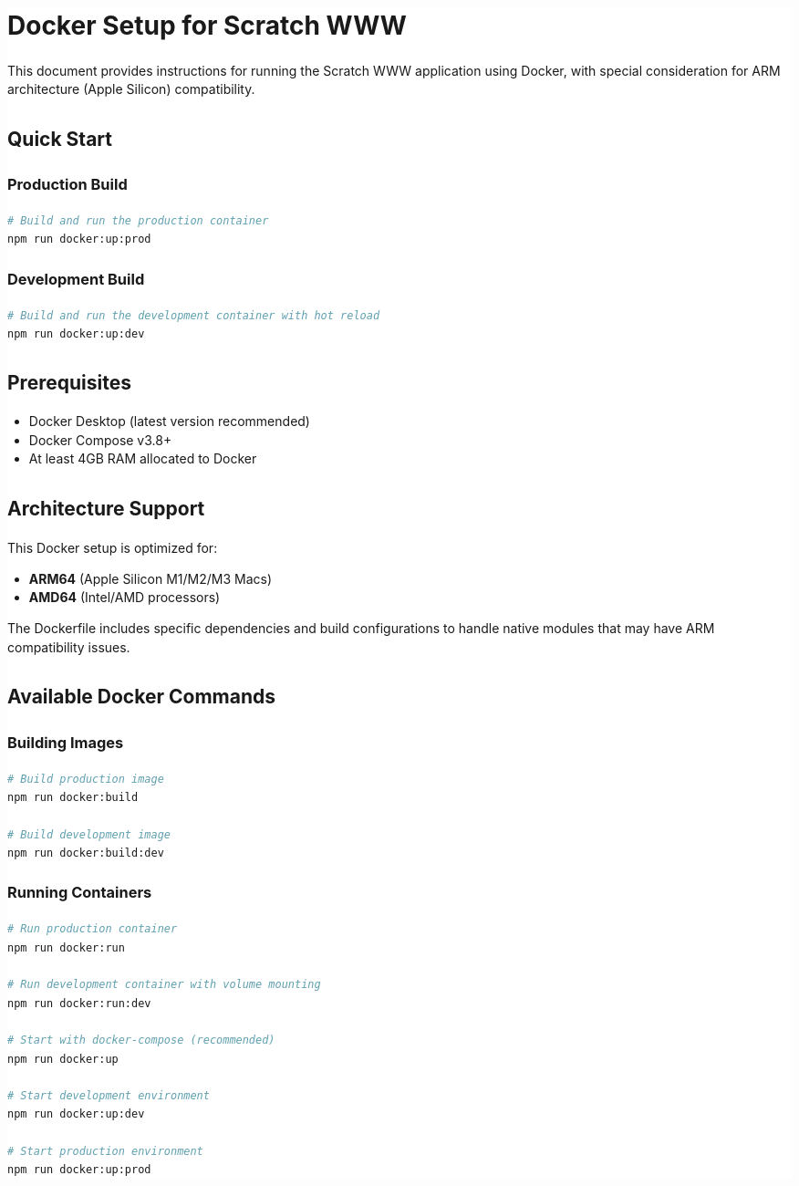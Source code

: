 # Docker Setup for Scratch WWW

This document provides instructions for running the Scratch WWW application using Docker, with special consideration for ARM architecture (Apple Silicon) compatibility.

## Quick Start

### Production Build
```bash
# Build and run the production container
npm run docker:up:prod
```

### Development Build
```bash
# Build and run the development container with hot reload
npm run docker:up:dev
```

## Prerequisites

- Docker Desktop (latest version recommended)
- Docker Compose v3.8+
- At least 4GB RAM allocated to Docker

## Architecture Support

This Docker setup is optimized for:
- **ARM64** (Apple Silicon M1/M2/M3 Macs)
- **AMD64** (Intel/AMD processors)

The Dockerfile includes specific dependencies and build configurations to handle native modules that may have ARM compatibility issues.

## Available Docker Commands

### Building Images
```bash
# Build production image
npm run docker:build

# Build development image
npm run docker:build:dev
```

### Running Containers
```bash
# Run production container
npm run docker:run

# Run development container with volume mounting
npm run docker:run:dev

# Start with docker-compose (recommended)
npm run docker:up

# Start development environment
npm run docker:up:dev

# Start production environment
npm run docker:up:prod
```